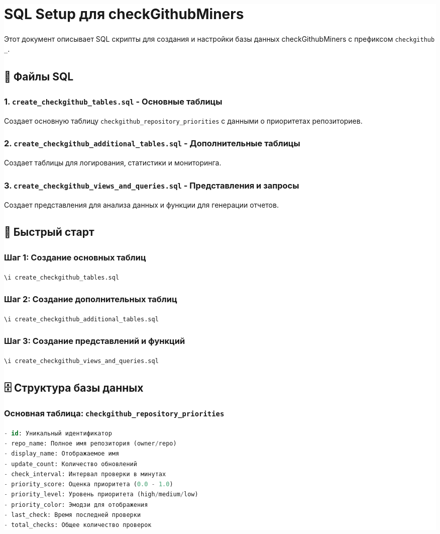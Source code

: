# SQL Setup для checkGithubMiners

Этот документ описывает SQL скрипты для создания и настройки базы данных checkGithubMiners с префиксом `checkgithub_`.

## 📁 Файлы SQL

### 1. `create_checkgithub_tables.sql` - Основные таблицы
Создает основную таблицу `checkgithub_repository_priorities` с данными о приоритетах репозиториев.

### 2. `create_checkgithub_additional_tables.sql` - Дополнительные таблицы
Создает таблицы для логирования, статистики и мониторинга.

### 3. `create_checkgithub_views_and_queries.sql` - Представления и запросы
Создает представления для анализа данных и функции для генерации отчетов.

## 🚀 Быстрый старт

### Шаг 1: Создание основных таблиц
```sql
\i create_checkgithub_tables.sql
```

### Шаг 2: Создание дополнительных таблиц
```sql
\i create_checkgithub_additional_tables.sql
```

### Шаг 3: Создание представлений и функций
```sql
\i create_checkgithub_views_and_queries.sql
```

## 🗄️ Структура базы данных

### Основная таблица: `checkgithub_repository_priorities`
```sql
- id: Уникальный идентификатор
- repo_name: Полное имя репозитория (owner/repo)
- display_name: Отображаемое имя
- update_count: Количество обновлений
- check_interval: Интервал проверки в минутах
- priority_score: Оценка приоритета (0.0 - 1.0)
- priority_level: Уровень приоритета (high/medium/low)
- priority_color: Эмодзи для отображения
- last_check: Время последней проверки
- total_checks: Общее количество проверок
```
